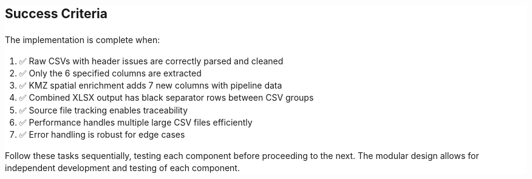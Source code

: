 ## Success Criteria

The implementation is complete when:

1. ✅ Raw CSVs with header issues are correctly parsed and cleaned
2. ✅ Only the 6 specified columns are extracted
3. ✅ KMZ spatial enrichment adds 7 new columns with pipeline data
4. ✅ Combined XLSX output has black separator rows between CSV groups
5. ✅ Source file tracking enables traceability
6. ✅ Performance handles multiple large CSV files efficiently
7. ✅ Error handling is robust for edge cases

Follow these tasks sequentially, testing each component before proceeding to the next. The modular design allows for independent development and testing of each component.